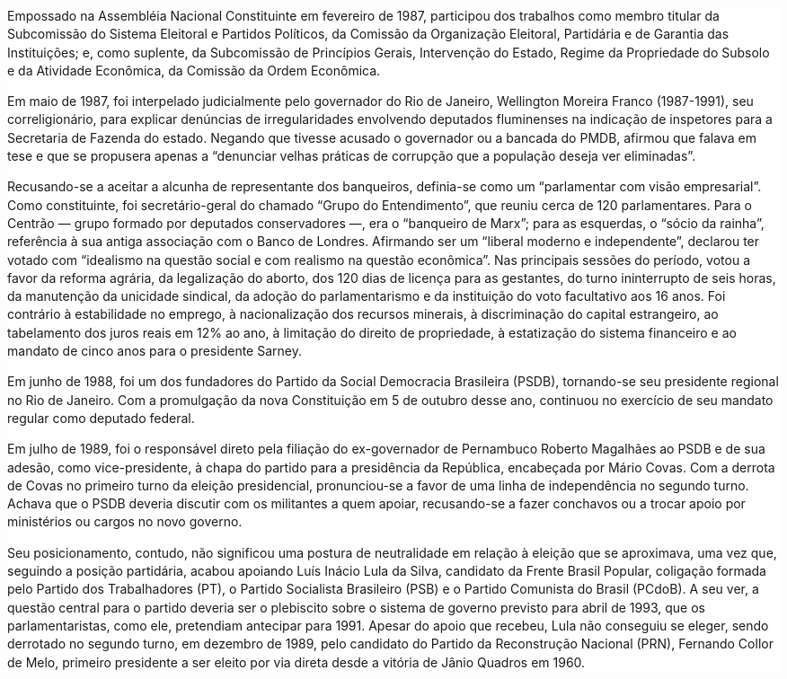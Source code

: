 Empossado na Assembléia Nacional Constituinte em fevereiro de 1987,
participou dos trabalhos como membro titular da Subcomissão do Sistema
Eleitoral e Partidos Políticos, da Comissão da Organização Eleitoral,
Partidária e de Garantia das Instituições; e, como suplente, da
Subcomissão de Princípios Gerais, Intervenção do Estado, Regime da
Propriedade do Subsolo e da Atividade Econômica, da Comissão da Ordem
Econômica.

Em maio de 1987, foi interpelado judicialmente pelo governador do Rio de
Janeiro, Wellington Moreira Franco (1987-1991), seu correligionário,
para explicar denúncias de irregularidades envolvendo deputados
fluminenses na indicação de inspetores para a Secretaria de Fazenda do
estado. Negando que tivesse acusado o governador ou a bancada do PMDB,
afirmou que falava em tese e que se propusera apenas a “denunciar velhas
práticas de corrupção que a população deseja ver eliminadas”.

Recusando-se a aceitar a alcunha de representante dos banqueiros,
definia-se como um “parlamentar com visão empresarial”. Como
constituinte, foi secretário-geral do chamado “Grupo do Entendimento”,
que reuniu cerca de 120 parlamentares. Para o Centrão — grupo formado
por deputados conservadores —, era o “banqueiro de Marx”; para as
esquerdas, o “sócio da rainha”, referência à sua antiga associação com o
Banco de Londres. Afirmando ser um “liberal moderno e independente”,
declarou ter votado com “idealismo na questão social e com realismo na
questão econômica”. Nas principais sessões do período, votou a favor da
reforma agrária, da legalização do aborto, dos 120 dias de licença para
as gestantes, do turno ininterrupto de seis horas, da manutenção da
unicidade sindical, da adoção do parlamentarismo e da instituição do
voto facultativo aos 16 anos. Foi contrário à estabilidade no emprego, à
nacionalização dos recursos minerais, à discriminação do capital
estrangeiro, ao tabelamento dos juros reais em 12% ao ano, à limitação
do direito de propriedade, à estatização do sistema financeiro e ao
mandato de cinco anos para o presidente Sarney.

Em junho de 1988, foi um dos fundadores do Partido da Social Democracia
Brasileira (PSDB), tornando-se seu presidente regional no Rio de
Janeiro. Com a promulgação da nova Constituição em 5 de outubro desse
ano, continuou no exercício de seu mandato regular como deputado
federal.

Em julho de 1989, foi o responsável direto pela filiação do
ex-governador de Pernambuco Roberto Magalhães ao PSDB e de sua adesão,
como vice-presidente, à chapa do partido para a presidência da
República, encabeçada por Mário Covas. Com a derrota de Covas no
primeiro turno da eleição presidencial, pronunciou-se a favor de uma
linha de independência no segundo turno. Achava que o PSDB deveria
discutir com os militantes a quem apoiar, recusando-se a fazer conchavos
ou a trocar apoio por ministérios ou cargos no novo governo.

Seu posicionamento, contudo, não significou uma postura de neutralidade
em relação à eleição que se aproximava, uma vez que, seguindo a posição
partidária, acabou apoiando Luís Inácio Lula da Silva, candidato da
Frente Brasil Popular, coligação formada pelo Partido dos Trabalhadores
(PT), o Partido Socialista Brasileiro (PSB) e o Partido Comunista do
Brasil (PCdoB). A seu ver, a questão central para o partido deveria ser
o plebiscito sobre o sistema de governo previsto para abril de 1993, que
os parlamentaristas, como ele, pretendiam antecipar para 1991. Apesar do
apoio que recebeu, Lula não conseguiu se eleger, sendo derrotado no
segundo turno, em dezembro de 1989, pelo candidato do Partido da
Reconstrução Nacional (PRN), Fernando Collor de Melo, primeiro
presidente a ser eleito por via direta desde a vitória de Jânio Quadros
em 1960.

